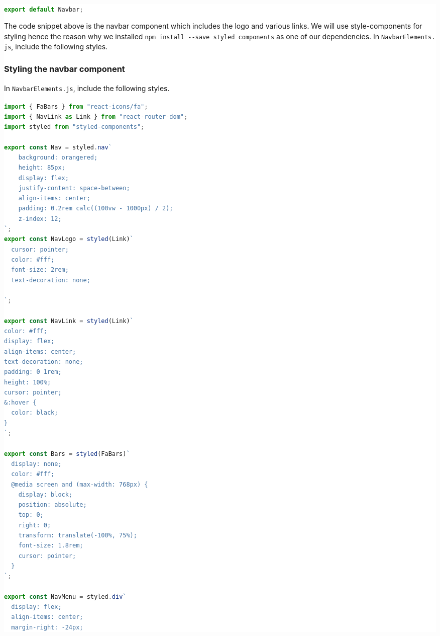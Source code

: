 ```javascript
export default Navbar;
```
The code snippet above is the navbar component which includes the logo and various links.
We will use style-components for styling hence the reason why we installed `npm install --save styled components` as one of our dependencies.
In `NavbarElements.js`, include the following styles.

### Styling the navbar component

In `NavbarElements.js`, include the following styles.

```javascript
import { FaBars } from "react-icons/fa";
import { NavLink as Link } from "react-router-dom";
import styled from "styled-components";

export const Nav = styled.nav`
    background: orangered;
    height: 85px;
    display: flex;
    justify-content: space-between;
    align-items: center;
    padding: 0.2rem calc((100vw - 1000px) / 2);
    z-index: 12;
`;
export const NavLogo = styled(Link)`
  cursor: pointer;
  color: #fff;
  font-size: 2rem;
  text-decoration: none;

`;

export const NavLink = styled(Link)`
color: #fff;
display: flex;
align-items: center;
text-decoration: none;
padding: 0 1rem;
height: 100%;
cursor: pointer;
&:hover {
  color: black;
}
`;

export const Bars = styled(FaBars)`
  display: none;
  color: #fff;
  @media screen and (max-width: 768px) {
    display: block;
    position: absolute;
    top: 0;
    right: 0;
    transform: translate(-100%, 75%);
    font-size: 1.8rem;
    cursor: pointer;
  }
`;

export const NavMenu = styled.div`
  display: flex;
  align-items: center;
  margin-right: -24px;
```